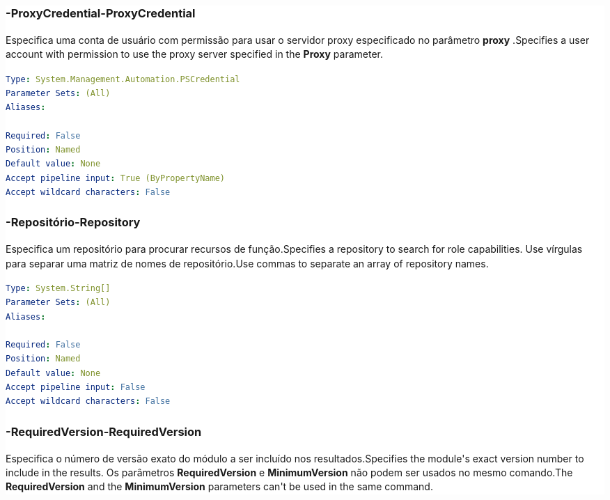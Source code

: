 ### <span data-ttu-id="c99a8-160">-ProxyCredential</span><span class="sxs-lookup"><span data-stu-id="c99a8-160">-ProxyCredential</span></span>

<span data-ttu-id="c99a8-161">Especifica uma conta de usuário com permissão para usar o servidor proxy especificado no parâmetro **proxy** .</span><span class="sxs-lookup"><span data-stu-id="c99a8-161">Specifies a user account with permission to use the proxy server specified in the **Proxy** parameter.</span></span>

```yaml
Type: System.Management.Automation.PSCredential
Parameter Sets: (All)
Aliases:

Required: False
Position: Named
Default value: None
Accept pipeline input: True (ByPropertyName)
Accept wildcard characters: False
```

### <span data-ttu-id="c99a8-162">-Repositório</span><span class="sxs-lookup"><span data-stu-id="c99a8-162">-Repository</span></span>

<span data-ttu-id="c99a8-163">Especifica um repositório para procurar recursos de função.</span><span class="sxs-lookup"><span data-stu-id="c99a8-163">Specifies a repository to search for role capabilities.</span></span> <span data-ttu-id="c99a8-164">Use vírgulas para separar uma matriz de nomes de repositório.</span><span class="sxs-lookup"><span data-stu-id="c99a8-164">Use commas to separate an array of repository names.</span></span>

```yaml
Type: System.String[]
Parameter Sets: (All)
Aliases:

Required: False
Position: Named
Default value: None
Accept pipeline input: False
Accept wildcard characters: False
```

### <span data-ttu-id="c99a8-165">-RequiredVersion</span><span class="sxs-lookup"><span data-stu-id="c99a8-165">-RequiredVersion</span></span>

<span data-ttu-id="c99a8-166">Especifica o número de versão exato do módulo a ser incluído nos resultados.</span><span class="sxs-lookup"><span data-stu-id="c99a8-166">Specifies the module's exact version number to include in the results.</span></span> <span data-ttu-id="c99a8-167">Os parâmetros **RequiredVersion** e **MinimumVersion** não podem ser usados no mesmo comando.</span><span class="sxs-lookup"><span data-stu-id="c99a8-167">The **RequiredVersion** and the **MinimumVersion** parameters can't be used in the same command.</span></span>
